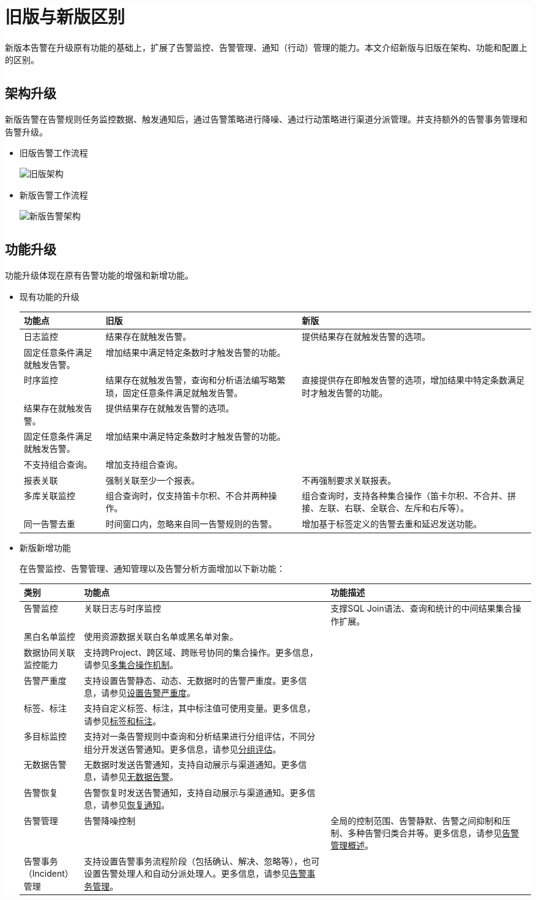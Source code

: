 # 旧版与新版区别

新版本告警在升级原有功能的基础上，扩展了告警监控、告警管理、通知（行动）管理的能力。本文介绍新版与旧版在架构、功能和配置上的区别。

## 架构升级

新版告警在告警规则任务监控数据、触发通知后，通过告警策略进行降噪、通过行动策略进行渠道分派管理。并支持额外的告警事务管理和告警升级。

-   旧版告警工作流程

    ![旧版架构](https://static-aliyun-doc.oss-accelerate.aliyuncs.com/assets/img/zh-CN/7426530261/p254337.png)

-   新版告警工作流程

    ![新版告警架构](https://static-aliyun-doc.oss-accelerate.aliyuncs.com/assets/img/zh-CN/3240506161/p244844.png)


## 功能升级

功能升级体现在原有告警功能的增强和新增功能。

-   现有功能的升级

    |功能点|旧版|新版|
    |---|--|--|
    |日志监控|结果存在就触发告警。|提供结果存在就触发告警的选项。|
    |固定任意条件满足就触发告警。|增加结果中满足特定条数时才触发告警的功能。|
    |时序监控|结果存在就触发告警，查询和分析语法编写略繁琐，固定任意条件满足就触发告警。|直接提供存在即触发告警的选项，增加结果中特定条数满足时才触发告警的功能。|
    |结果存在就触发告警。|提供结果存在就触发告警的选项。|
    |固定任意条件满足就触发告警。|增加结果中满足特定条数时才触发告警的功能。|
    |不支持组合查询。|增加支持组合查询。|
    |报表关联|强制关联至少一个报表。|不再强制要求关联报表。|
    |多库关联监控|组合查询时，仅支持笛卡尔积、不合并两种操作。|组合查询时，支持各种集合操作（笛卡尔积、不合并、拼接、左联、右联、全联合、左斥和右斥等）。|
    |同一告警去重|时间窗口内，忽略来自同一告警规则的告警。|增加基于标签定义的告警去重和延迟发送功能。|

-   新版新增功能

    在告警监控、告警管理、通知管理以及告警分析方面增加以下新功能：

    |类别|功能点|功能描述|
    |--|---|----|
    |告警监控|关联日志与时序监控|支撑SQL Join语法、查询和统计的中间结果集合操作扩展。|
    |黑白名单监控|使用资源数据关联白名单或黑名单对象。|
    |数据协同关联监控能力|支持跨Project、跨区域、跨账号协同的集合操作。更多信息，请参见[多集合操作机制](/cn.zh-CN/告警（新版）/告警监控/协同监控/多集合操作机制.md)。|
    |告警严重度|支持设置告警静态、动态、无数据时的告警严重度。更多信息，请参见[设置告警严重度](/cn.zh-CN/告警（新版）/告警监控/监控规则编排/设置告警严重度.md)。|
    |标签、标注|支持自定义标签、标注，其中标注值可使用变量。更多信息，请参见[标签和标注](/cn.zh-CN/告警（新版）/告警监控/监控规则编排/标签和标注.md)。|
    |多目标监控|支持对一条告警规则中查询和分析结果进行分组评估，不同分组分开发送告警通知。更多信息，请参见[分组评估](/cn.zh-CN/告警（新版）/告警监控/监控规则编排/分组评估.md)。|
    |无数据告警|无数据时发送告警通知，支持自动展示与渠道通知。更多信息，请参见[无数据告警](/cn.zh-CN/告警（新版）/告警监控/监控规则编排/无数据告警.md)。|
    |告警恢复|告警恢复时发送告警通知，支持自动展示与渠道通知。更多信息，请参见[恢复通知](/cn.zh-CN/告警（新版）/告警监控/监控规则编排/恢复通知.md)。|
    |告警管理|告警降噪控制|全局的控制范围、告警静默、告警之间抑制和压制、多种告警归类合并等。更多信息，请参见[告警管理概述](/cn.zh-CN/告警（新版）/告警管理/概述.md)。|
    |告警事务（Incident）管理|支持设置告警事务流程阶段（包括确认、解决、忽略等），也可设置告警处理人和自动分派处理人。更多信息，请参见[告警事务管理](/cn.zh-CN/告警（新版）/告警管理/告警事务管理/概述.md)。|
